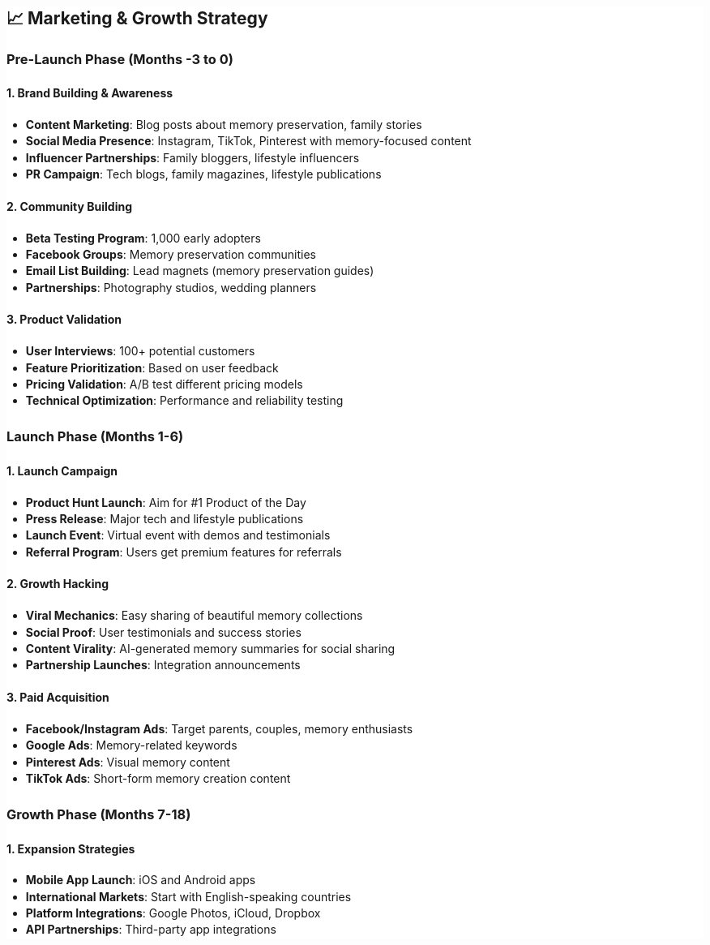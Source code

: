 ## 📈 Marketing & Growth Strategy

### Pre-Launch Phase (Months -3 to 0)

#### 1. Brand Building & Awareness
- **Content Marketing**: Blog posts about memory preservation, family stories
- **Social Media Presence**: Instagram, TikTok, Pinterest with memory-focused content
- **Influencer Partnerships**: Family bloggers, lifestyle influencers
- **PR Campaign**: Tech blogs, family magazines, lifestyle publications

#### 2. Community Building
- **Beta Testing Program**: 1,000 early adopters
- **Facebook Groups**: Memory preservation communities
- **Email List Building**: Lead magnets (memory preservation guides)
- **Partnerships**: Photography studios, wedding planners

#### 3. Product Validation
- **User Interviews**: 100+ potential customers
- **Feature Prioritization**: Based on user feedback
- **Pricing Validation**: A/B test different pricing models
- **Technical Optimization**: Performance and reliability testing

### Launch Phase (Months 1-6)

#### 1. Launch Campaign
- **Product Hunt Launch**: Aim for #1 Product of the Day
- **Press Release**: Major tech and lifestyle publications
- **Launch Event**: Virtual event with demos and testimonials
- **Referral Program**: Users get premium features for referrals

#### 2. Growth Hacking
- **Viral Mechanics**: Easy sharing of beautiful memory collections
- **Social Proof**: User testimonials and success stories
- **Content Virality**: AI-generated memory summaries for social sharing
- **Partnership Launches**: Integration announcements

#### 3. Paid Acquisition
- **Facebook/Instagram Ads**: Target parents, couples, memory enthusiasts
- **Google Ads**: Memory-related keywords
- **Pinterest Ads**: Visual memory content
- **TikTok Ads**: Short-form memory creation content

### Growth Phase (Months 7-18)

#### 1. Expansion Strategies
- **Mobile App Launch**: iOS and Android apps
- **International Markets**: Start with English-speaking countries
- **Platform Integrations**: Google Photos, iCloud, Dropbox
- **API Partnerships**: Third-party app integrations
